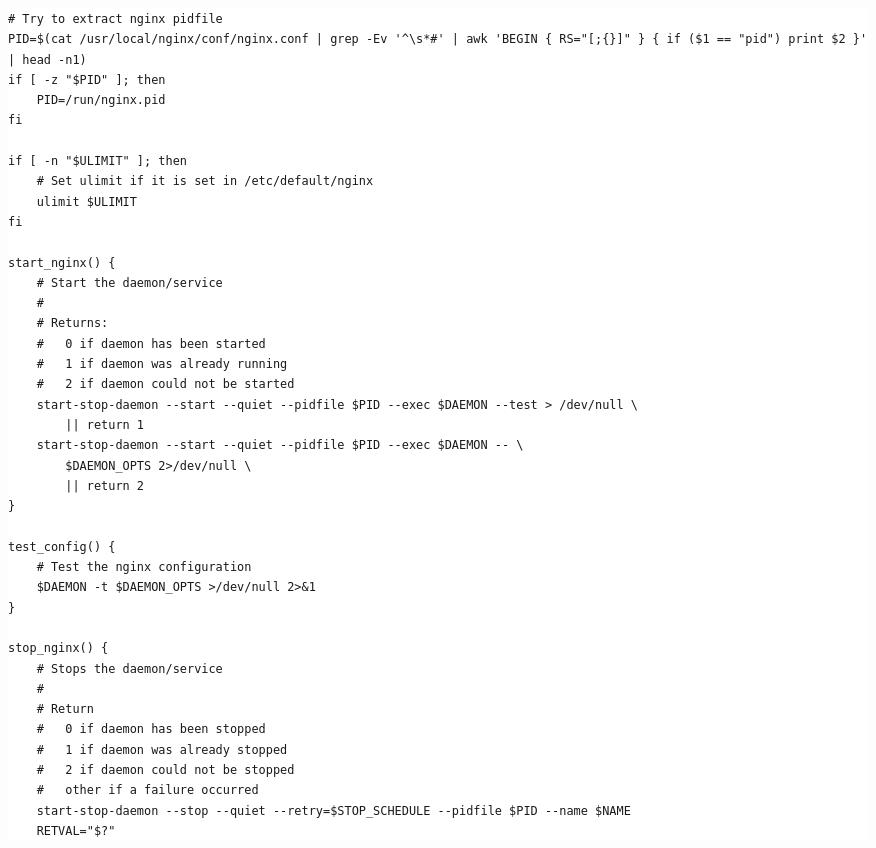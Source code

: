     # Try to extract nginx pidfile
    PID=$(cat /usr/local/nginx/conf/nginx.conf | grep -Ev '^\s*#' | awk 'BEGIN { RS="[;{}]" } { if ($1 == "pid") print $2 }' | head -n1)
    if [ -z "$PID" ]; then
        PID=/run/nginx.pid
    fi

    if [ -n "$ULIMIT" ]; then
        # Set ulimit if it is set in /etc/default/nginx
        ulimit $ULIMIT
    fi

    start_nginx() {
        # Start the daemon/service
        #
        # Returns:
        #   0 if daemon has been started
        #   1 if daemon was already running
        #   2 if daemon could not be started
        start-stop-daemon --start --quiet --pidfile $PID --exec $DAEMON --test > /dev/null \
            || return 1
        start-stop-daemon --start --quiet --pidfile $PID --exec $DAEMON -- \
            $DAEMON_OPTS 2>/dev/null \
            || return 2
    }

    test_config() {
        # Test the nginx configuration
        $DAEMON -t $DAEMON_OPTS >/dev/null 2>&1
    }

    stop_nginx() {
        # Stops the daemon/service
        #
        # Return
        #   0 if daemon has been stopped
        #   1 if daemon was already stopped
        #   2 if daemon could not be stopped
        #   other if a failure occurred
        start-stop-daemon --stop --quiet --retry=$STOP_SCHEDULE --pidfile $PID --name $NAME
        RETVAL="$?"